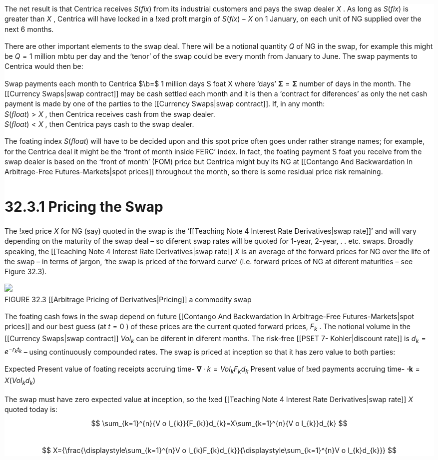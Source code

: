 The net result is that Centrica receives $S(f i x)$ from its industrial customers and pays the swap dealer $X$ . As long as $S(f i x)$ is greater than $X$ , Centrica will have locked in a !xed pro!t margin of $S(f i x)-X$ on 1 January, on each unit of NG supplied over the next 6 months.  

There are other important elements to the swap deal. There will be a notional quantity $Q$ of NG in the swap, for example this might be $Q=1$ million mbtu per day and the ‘tenor’ of the swap could be every month from January to June. The swap payments to Centrica would then be:  

Swap payments each month to Centrica $\b=$ 1 million days S foat X where ‘days’ $\mathbf{\Sigma}=\mathbf{\Sigma}$ number of days in the month. The [[Currency Swaps|swap contract]] may be cash settled each month and it is then a ‘contract for diferences’ as only the net cash payment is made by one of the parties to the [[Currency Swaps|swap contract]]. If, in any month:  
$S(f l o a t)>X$ , then Centrica receives cash from the swap dealer.  
$S(f l o a t)<X$ , then Centrica pays cash to the swap dealer.  

The foating index $S(f l o a t)$ will have to be decided upon and this spot price often goes under rather strange names; for example, for the Centrica deal it might be the ‘front of month inside FERC’ index. In fact, the foating payment S foat you receive from the swap dealer is based on the ‘front of month’ (FOM) price but Centrica might buy its NG at [[Contango And Backwardation In Arbitrage-Free Futures-Markets|spot prices]] throughout the month, so there is some residual price risk remaining.  

# 32.3.1 Pricing the Swap  

The !xed price $X$ for NG (say) quoted in the swap is the ‘[[Teaching Note 4 Interest Rate Derivatives|swap rate]]’ and will vary depending on the maturity of the swap deal – so diferent swap rates will be quoted for 1-year, 2-year, . . etc. swaps. Broadly speaking, the [[Teaching Note 4 Interest Rate Derivatives|swap rate]] $X$ is an average of the forward prices for NG over the life of the swap – in terms of jargon, ‘the swap is priced of the forward curve’ (i.e. forward prices of NG at diferent maturities – see Figure 32.3).  

![](f789c08c3ea16ad9a0672b6e3c1d1663d2c4c33760f83ee765307d3e5e8692d9.jpg)  
FIGURE 32.3 [[Arbitrage Pricing of Derivatives|Pricing]] a commodity swap  

The foating cash fows in the swap depend on future [[Contango And Backwardation In Arbitrage-Free Futures-Markets|spot prices]] and our best guess (at $t=0$ ) of these prices are the current quoted forward prices, $F_{k}$ . The notional volume in the [[Currency Swaps|swap contract]] $V o l_{k}$ can be diferent in diferent months. The risk-free [[PSET 7- Kohler|discount rate]] is $d_{k}=e^{-r_{k}t_{k}}$ – using continuously compounded rates. The swap is priced at inception so that it has zero value to both parties:  

Expected Present value of foating receipts accruing time- $\mathbf{\nabla}\cdot k=V o l_{k}F_{k}d_{k}$ Present value of !xed payments accruing time- $\boldsymbol{\cdot}\boldsymbol{k}=X(V o l_{k}d_{k})$  

The swap must have zero expected value at inception, so the !xed [[Teaching Note 4 Interest Rate Derivatives|swap rate]] $X$ quoted today is:  
$$
\sum_{k=1}^{n}{V o l_{k}}{F_{k}}d_{k}=X\sum_{k=1}^{n}{V o l_{k}}d_{k}
$$  
$$
X={\frac{\displaystyle\sum_{k=1}^{n}V o l_{k}F_{k}d_{k}}{\displaystyle\sum_{k=1}^{n}V o l_{k}d_{k}}}
$$  
